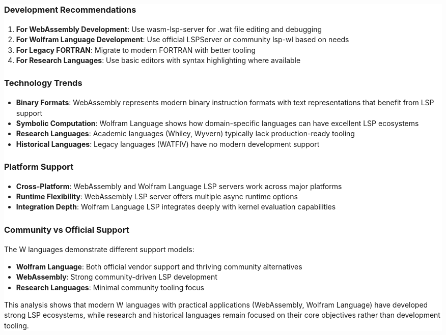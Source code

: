 ### Development Recommendations

1. **For WebAssembly Development**: Use wasm-lsp-server for .wat file editing and debugging
2. **For Wolfram Language Development**: Use official LSPServer or community lsp-wl based on needs
3. **For Legacy FORTRAN**: Migrate to modern FORTRAN with better tooling
4. **For Research Languages**: Use basic editors with syntax highlighting where available

### Technology Trends

- **Binary Formats**: WebAssembly represents modern binary instruction formats with text representations that benefit from LSP support
- **Symbolic Computation**: Wolfram Language shows how domain-specific languages can have excellent LSP ecosystems
- **Research Languages**: Academic languages (Whiley, Wyvern) typically lack production-ready tooling
- **Historical Languages**: Legacy languages (WATFIV) have no modern development support

### Platform Support

- **Cross-Platform**: WebAssembly and Wolfram Language LSP servers work across major platforms
- **Runtime Flexibility**: WebAssembly LSP server offers multiple async runtime options
- **Integration Depth**: Wolfram Language LSP integrates deeply with kernel evaluation capabilities

### Community vs Official Support

The W languages demonstrate different support models:
- **Wolfram Language**: Both official vendor support and thriving community alternatives
- **WebAssembly**: Strong community-driven LSP development
- **Research Languages**: Minimal community tooling focus

This analysis shows that modern W languages with practical applications (WebAssembly, Wolfram Language) have developed strong LSP ecosystems, while research and historical languages remain focused on their core objectives rather than development tooling.